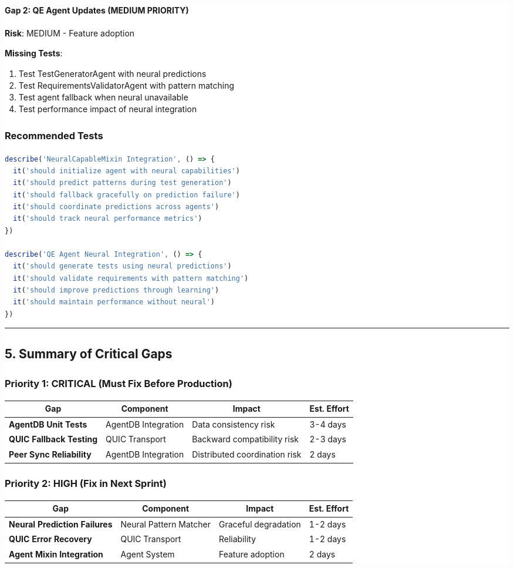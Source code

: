 #### Gap 2: QE Agent Updates (MEDIUM PRIORITY)
**Risk**: MEDIUM - Feature adoption

**Missing Tests**:
1. Test TestGeneratorAgent with neural predictions
2. Test RequirementsValidatorAgent with pattern matching
3. Test agent fallback when neural unavailable
4. Test performance impact of neural integration

### Recommended Tests

```typescript
describe('NeuralCapableMixin Integration', () => {
  it('should initialize agent with neural capabilities')
  it('should predict patterns during test generation')
  it('should fallback gracefully on prediction failure')
  it('should coordinate predictions across agents')
  it('should track neural performance metrics')
})

describe('QE Agent Neural Integration', () => {
  it('should generate tests using neural predictions')
  it('should validate requirements with pattern matching')
  it('should improve predictions through learning')
  it('should maintain performance without neural')
})
```

---

## 5. Summary of Critical Gaps

### Priority 1: CRITICAL (Must Fix Before Production)

| Gap | Component | Impact | Est. Effort |
|-----|-----------|--------|-------------|
| **AgentDB Unit Tests** | AgentDB Integration | Data consistency risk | 3-4 days |
| **QUIC Fallback Testing** | QUIC Transport | Backward compatibility risk | 2-3 days |
| **Peer Sync Reliability** | AgentDB Integration | Distributed coordination risk | 2 days |

### Priority 2: HIGH (Fix in Next Sprint)

| Gap | Component | Impact | Est. Effort |
|-----|-----------|--------|-------------|
| **Neural Prediction Failures** | Neural Pattern Matcher | Graceful degradation | 1-2 days |
| **QUIC Error Recovery** | QUIC Transport | Reliability | 1-2 days |
| **Agent Mixin Integration** | Agent System | Feature adoption | 2 days |
